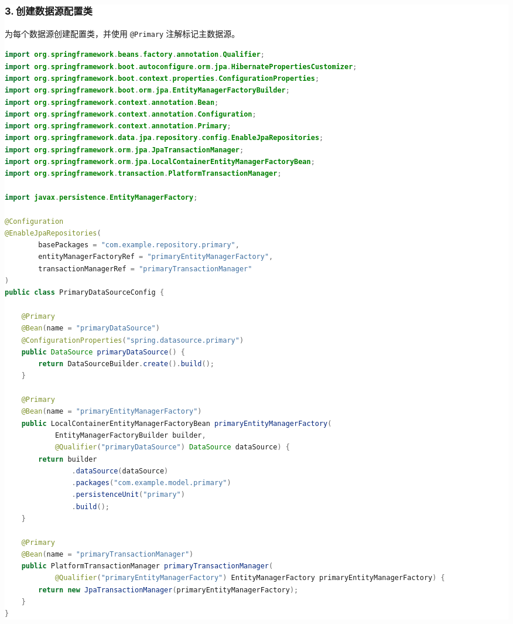 ### 3. 创建数据源配置类

为每个数据源创建配置类，并使用 `@Primary` 注解标记主数据源。

```java
import org.springframework.beans.factory.annotation.Qualifier;
import org.springframework.boot.autoconfigure.orm.jpa.HibernatePropertiesCustomizer;
import org.springframework.boot.context.properties.ConfigurationProperties;
import org.springframework.boot.orm.jpa.EntityManagerFactoryBuilder;
import org.springframework.context.annotation.Bean;
import org.springframework.context.annotation.Configuration;
import org.springframework.context.annotation.Primary;
import org.springframework.data.jpa.repository.config.EnableJpaRepositories;
import org.springframework.orm.jpa.JpaTransactionManager;
import org.springframework.orm.jpa.LocalContainerEntityManagerFactoryBean;
import org.springframework.transaction.PlatformTransactionManager;

import javax.persistence.EntityManagerFactory;

@Configuration
@EnableJpaRepositories(
        basePackages = "com.example.repository.primary",
        entityManagerFactoryRef = "primaryEntityManagerFactory",
        transactionManagerRef = "primaryTransactionManager"
)
public class PrimaryDataSourceConfig {

    @Primary
    @Bean(name = "primaryDataSource")
    @ConfigurationProperties("spring.datasource.primary")
    public DataSource primaryDataSource() {
        return DataSourceBuilder.create().build();
    }

    @Primary
    @Bean(name = "primaryEntityManagerFactory")
    public LocalContainerEntityManagerFactoryBean primaryEntityManagerFactory(
            EntityManagerFactoryBuilder builder,
            @Qualifier("primaryDataSource") DataSource dataSource) {
        return builder
                .dataSource(dataSource)
                .packages("com.example.model.primary")
                .persistenceUnit("primary")
                .build();
    }

    @Primary
    @Bean(name = "primaryTransactionManager")
    public PlatformTransactionManager primaryTransactionManager(
            @Qualifier("primaryEntityManagerFactory") EntityManagerFactory primaryEntityManagerFactory) {
        return new JpaTransactionManager(primaryEntityManagerFactory);
    }
}
```
